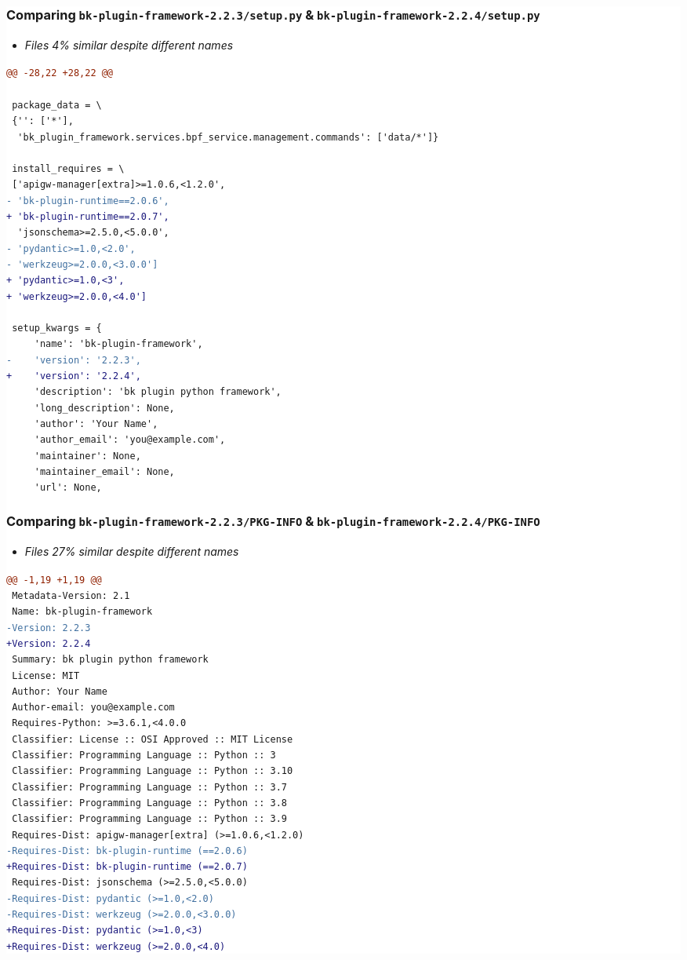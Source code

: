### Comparing `bk-plugin-framework-2.2.3/setup.py` & `bk-plugin-framework-2.2.4/setup.py`

 * *Files 4% similar despite different names*

```diff
@@ -28,22 +28,22 @@
 
 package_data = \
 {'': ['*'],
  'bk_plugin_framework.services.bpf_service.management.commands': ['data/*']}
 
 install_requires = \
 ['apigw-manager[extra]>=1.0.6,<1.2.0',
- 'bk-plugin-runtime==2.0.6',
+ 'bk-plugin-runtime==2.0.7',
  'jsonschema>=2.5.0,<5.0.0',
- 'pydantic>=1.0,<2.0',
- 'werkzeug>=2.0.0,<3.0.0']
+ 'pydantic>=1.0,<3',
+ 'werkzeug>=2.0.0,<4.0']
 
 setup_kwargs = {
     'name': 'bk-plugin-framework',
-    'version': '2.2.3',
+    'version': '2.2.4',
     'description': 'bk plugin python framework',
     'long_description': None,
     'author': 'Your Name',
     'author_email': 'you@example.com',
     'maintainer': None,
     'maintainer_email': None,
     'url': None,
```

### Comparing `bk-plugin-framework-2.2.3/PKG-INFO` & `bk-plugin-framework-2.2.4/PKG-INFO`

 * *Files 27% similar despite different names*

```diff
@@ -1,19 +1,19 @@
 Metadata-Version: 2.1
 Name: bk-plugin-framework
-Version: 2.2.3
+Version: 2.2.4
 Summary: bk plugin python framework
 License: MIT
 Author: Your Name
 Author-email: you@example.com
 Requires-Python: >=3.6.1,<4.0.0
 Classifier: License :: OSI Approved :: MIT License
 Classifier: Programming Language :: Python :: 3
 Classifier: Programming Language :: Python :: 3.10
 Classifier: Programming Language :: Python :: 3.7
 Classifier: Programming Language :: Python :: 3.8
 Classifier: Programming Language :: Python :: 3.9
 Requires-Dist: apigw-manager[extra] (>=1.0.6,<1.2.0)
-Requires-Dist: bk-plugin-runtime (==2.0.6)
+Requires-Dist: bk-plugin-runtime (==2.0.7)
 Requires-Dist: jsonschema (>=2.5.0,<5.0.0)
-Requires-Dist: pydantic (>=1.0,<2.0)
-Requires-Dist: werkzeug (>=2.0.0,<3.0.0)
+Requires-Dist: pydantic (>=1.0,<3)
+Requires-Dist: werkzeug (>=2.0.0,<4.0)
```